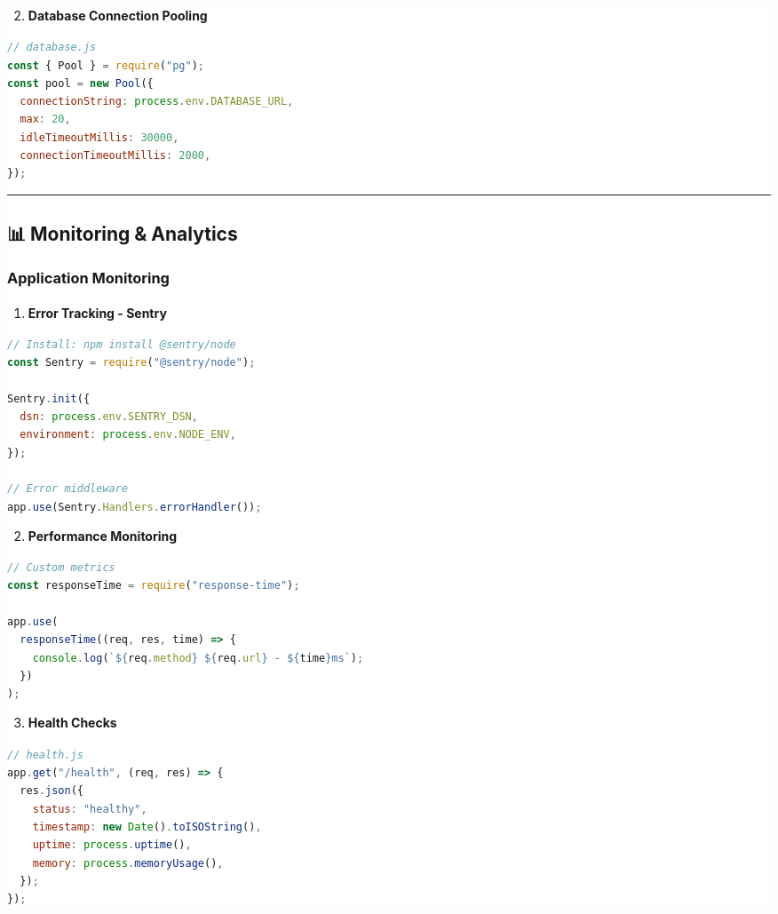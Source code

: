 2. **Database Connection Pooling**

```javascript
// database.js
const { Pool } = require("pg");
const pool = new Pool({
  connectionString: process.env.DATABASE_URL,
  max: 20,
  idleTimeoutMillis: 30000,
  connectionTimeoutMillis: 2000,
});
```

---

## 📊 Monitoring & Analytics

### Application Monitoring

1. **Error Tracking - Sentry**

```javascript
// Install: npm install @sentry/node
const Sentry = require("@sentry/node");

Sentry.init({
  dsn: process.env.SENTRY_DSN,
  environment: process.env.NODE_ENV,
});

// Error middleware
app.use(Sentry.Handlers.errorHandler());
```

2. **Performance Monitoring**

```javascript
// Custom metrics
const responseTime = require("response-time");

app.use(
  responseTime((req, res, time) => {
    console.log(`${req.method} ${req.url} - ${time}ms`);
  })
);
```

3. **Health Checks**

```javascript
// health.js
app.get("/health", (req, res) => {
  res.json({
    status: "healthy",
    timestamp: new Date().toISOString(),
    uptime: process.uptime(),
    memory: process.memoryUsage(),
  });
});
```
